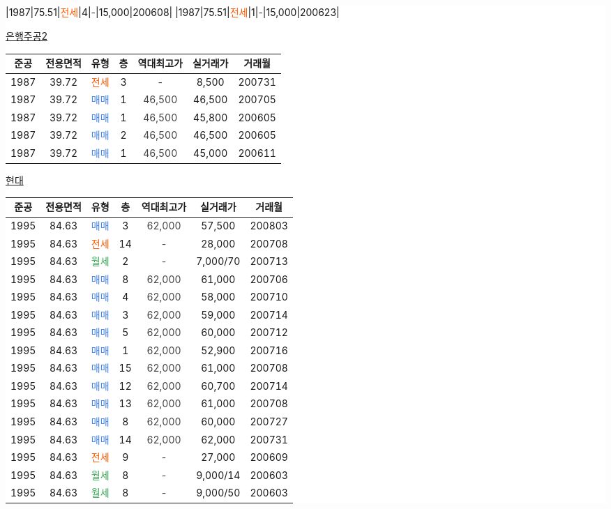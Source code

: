 |1987|75.51|<span style="color:#ff5a00">전세</span>|4|<span style="color:#444444">-</span>|15,000|200608|
|1987|75.51|<span style="color:#ff5a00">전세</span>|1|<span style="color:#444444">-</span>|15,000|200623|


<script async src="//pagead2.googlesyndication.com/pagead/js/adsbygoogle.js"></script>

<ins class="adsbygoogle"
     style="display:block"
     data-ad-client="ca-pub-2446590836940007"
     data-ad-slot="1659523306"
     data-ad-format="auto"
     data-full-width-responsive="true"></ins>
<script>
(adsbygoogle = window.adsbygoogle || []).push({});
</script>


[은행주공2](https://search.naver.com/search.naver?query=%EA%B2%BD%EA%B8%B0%EB%8F%84+%EC%84%B1%EB%82%A8%EC%8B%9C+%EC%A4%91%EC%9B%90%EA%B5%AC+%EC%9D%80%ED%96%89%EB%8F%99+%EC%9D%80%ED%96%89%EC%A3%BC%EA%B3%B52)

|준공|전용면적|유형|층|역대최고가|실거래가|거래월|
|:---:|:---:|:---:|:---:|:---:|:---:|:---:|
|1987|39.72|<span style="color:#ff5a00">전세</span>|3|<span style="color:#444444">-</span>|8,500|200731|
|1987|39.72|<span style="color:#4285f3">매매</span>|1|<span style="color:#444444">46,500</span>|46,500|200705|
|1987|39.72|<span style="color:#4285f3">매매</span>|1|<span style="color:#444444">46,500</span>|45,800|200605|
|1987|39.72|<span style="color:#4285f3">매매</span>|2|<span style="color:#444444">46,500</span>|46,500|200605|
|1987|39.72|<span style="color:#4285f3">매매</span>|1|<span style="color:#444444">46,500</span>|45,000|200611|

[현대](https://search.naver.com/search.naver?query=%EA%B2%BD%EA%B8%B0%EB%8F%84+%EC%84%B1%EB%82%A8%EC%8B%9C+%EC%A4%91%EC%9B%90%EA%B5%AC+%EC%9D%80%ED%96%89%EB%8F%99+%ED%98%84%EB%8C%80)

|준공|전용면적|유형|층|역대최고가|실거래가|거래월|
|:---:|:---:|:---:|:---:|:---:|:---:|:---:|
|1995|84.63|<span style="color:#4285f3">매매</span>|3|<span style="color:#444444">62,000</span>|57,500|200803|
|1995|84.63|<span style="color:#ff5a00">전세</span>|14|<span style="color:#444444">-</span>|28,000|200708|
|1995|84.63|<span style="color:#34a853">월세</span>|2|<span style="color:#444444">-</span>|7,000/70|200713|
|1995|84.63|<span style="color:#4285f3">매매</span>|8|<span style="color:#444444">62,000</span>|61,000|200706|
|1995|84.63|<span style="color:#4285f3">매매</span>|4|<span style="color:#444444">62,000</span>|58,000|200710|
|1995|84.63|<span style="color:#4285f3">매매</span>|3|<span style="color:#444444">62,000</span>|59,000|200714|
|1995|84.63|<span style="color:#4285f3">매매</span>|5|<span style="color:#444444">62,000</span>|60,000|200712|
|1995|84.63|<span style="color:#4285f3">매매</span>|1|<span style="color:#444444">62,000</span>|52,900|200716|
|1995|84.63|<span style="color:#4285f3">매매</span>|15|<span style="color:#444444">62,000</span>|61,000|200708|
|1995|84.63|<span style="color:#4285f3">매매</span>|12|<span style="color:#444444">62,000</span>|60,700|200714|
|1995|84.63|<span style="color:#4285f3">매매</span>|13|<span style="color:#444444">62,000</span>|61,000|200708|
|1995|84.63|<span style="color:#4285f3">매매</span>|8|<span style="color:#444444">62,000</span>|60,000|200727|
|1995|84.63|<span style="color:#4285f3">매매</span>|14|<span style="color:#444444">62,000</span>|62,000|200731|
|1995|84.63|<span style="color:#ff5a00">전세</span>|9|<span style="color:#444444">-</span>|27,000|200609|
|1995|84.63|<span style="color:#34a853">월세</span>|8|<span style="color:#444444">-</span>|9,000/14|200603|
|1995|84.63|<span style="color:#34a853">월세</span>|8|<span style="color:#444444">-</span>|9,000/50|200603|